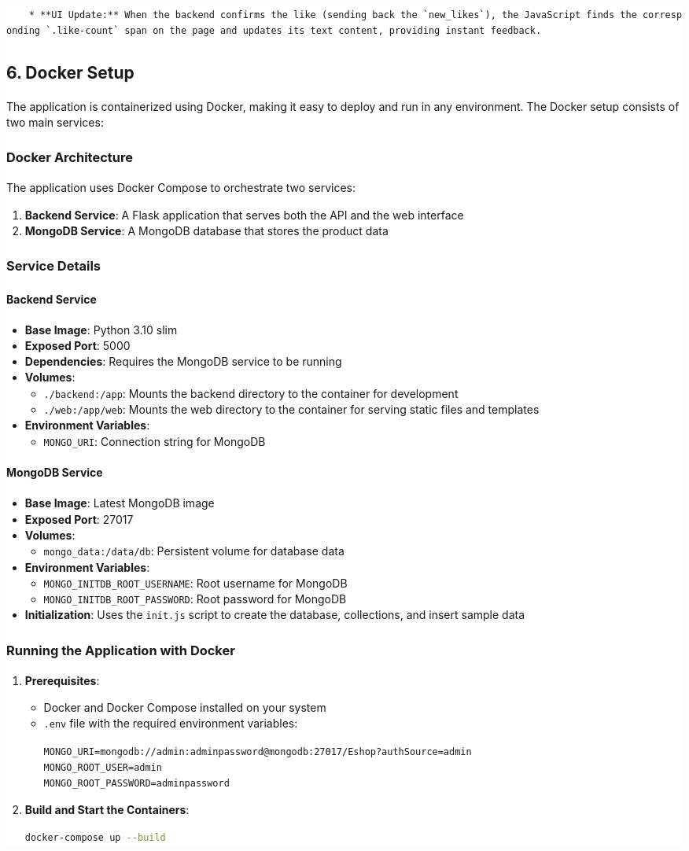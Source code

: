         * **UI Update:** When the backend confirms the like (sending back the `new_likes`), the JavaScript finds the corresponding `.like-count` span on the page and updates its text content, providing instant feedback.

## 6. Docker Setup

The application is containerized using Docker, making it easy to deploy and run in any environment. The Docker setup consists of two main services:

### Docker Architecture

The application uses Docker Compose to orchestrate two services:

1. **Backend Service**: A Flask application that serves both the API and the web interface
2. **MongoDB Service**: A MongoDB database that stores the product data

### Service Details

#### Backend Service
- **Base Image**: Python 3.10 slim
- **Exposed Port**: 5000
- **Dependencies**: Requires the MongoDB service to be running
- **Volumes**:
  - `./backend:/app`: Mounts the backend directory to the container for development
  - `./web:/app/web`: Mounts the web directory to the container for serving static files and templates
- **Environment Variables**:
  - `MONGO_URI`: Connection string for MongoDB

#### MongoDB Service
- **Base Image**: Latest MongoDB image
- **Exposed Port**: 27017
- **Volumes**:
  - `mongo_data:/data/db`: Persistent volume for database data
- **Environment Variables**:
  - `MONGO_INITDB_ROOT_USERNAME`: Root username for MongoDB
  - `MONGO_INITDB_ROOT_PASSWORD`: Root password for MongoDB
- **Initialization**: Uses the `init.js` script to create the database, collections, and insert sample data

### Running the Application with Docker

1. **Prerequisites**:
   - Docker and Docker Compose installed on your system
   - `.env` file with the required environment variables:
     ```
     MONGO_URI=mongodb://admin:adminpassword@mongodb:27017/Eshop?authSource=admin
     MONGO_ROOT_USER=admin
     MONGO_ROOT_PASSWORD=adminpassword
     ```

2. **Build and Start the Containers**:
   ```bash
   docker-compose up --build
   ```
